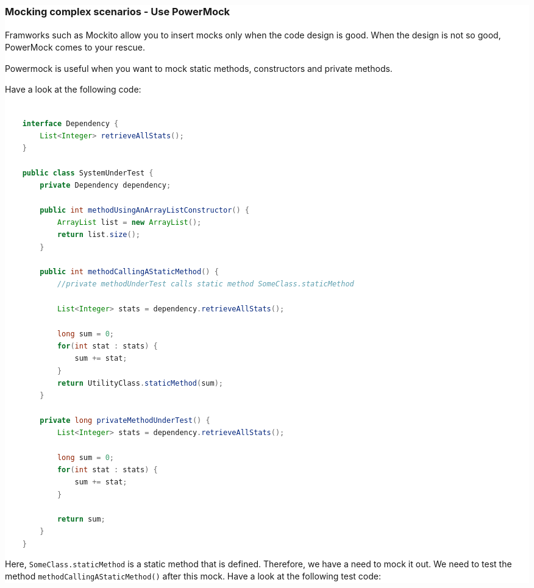 ### Mocking complex scenarios - Use PowerMock

Framworks such as Mockito allow you to insert mocks only when the code design is good. When the design is not so good, PowerMock comes to your rescue. 

Powermock is useful when you want to mock static methods, constructors and private methods.   

Have a look at the following code:

```java

	interface Dependency {
		List<Integer> retrieveAllStats();
	}

	public class SystemUnderTest {
		private Dependency dependency;

		public int methodUsingAnArrayListConstructor() {
			ArrayList list = new ArrayList();
			return list.size();
		}

		public int methodCallingAStaticMethod() {
			//private methodUnderTest calls static method SomeClass.staticMethod

			List<Integer> stats = dependency.retrieveAllStats();
			
			long sum = 0;
			for(int stat : stats) {
				sum += stat;
			}
			return UtilityClass.staticMethod(sum);
		}

		private long privateMethodUnderTest() {
			List<Integer> stats = dependency.retrieveAllStats();
			
			long sum = 0;
			for(int stat : stats) {
				sum += stat;
			}

			return sum;
		}
	}

```

Here, ```SomeClass.staticMethod``` is a static method that is defined. Therefore, we have a need to mock it out. We need to test the method ```methodCallingAStaticMethod()``` after this mock. Have a look at the following test code:
